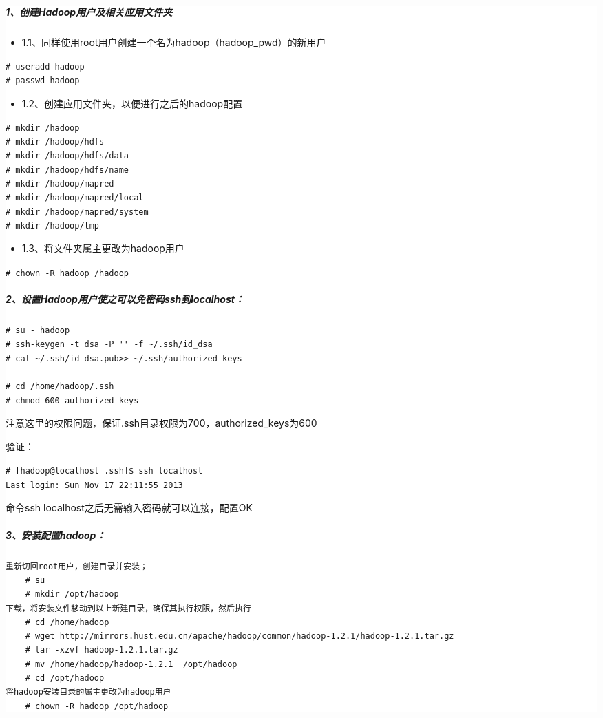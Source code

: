 ##### 1、创建Hadoop用户及相关应用文件夹

- 1.1、同样使用root用户创建一个名为hadoop（hadoop_pwd）的新用户
```
# useradd hadoop
# passwd hadoop
```

- 1.2、创建应用文件夹，以便进行之后的hadoop配置
```
# mkdir /hadoop
# mkdir /hadoop/hdfs
# mkdir /hadoop/hdfs/data
# mkdir /hadoop/hdfs/name
# mkdir /hadoop/mapred
# mkdir /hadoop/mapred/local
# mkdir /hadoop/mapred/system
# mkdir /hadoop/tmp
```

- 1.3、将文件夹属主更改为hadoop用户
```
# chown -R hadoop /hadoop
```

##### 2、设置Hadoop用户使之可以免密码ssh到localhost：
```
# su - hadoop
# ssh-keygen -t dsa -P '' -f ~/.ssh/id_dsa  
# cat ~/.ssh/id_dsa.pub>> ~/.ssh/authorized_keys

# cd /home/hadoop/.ssh 
# chmod 600 authorized_keys
```

注意这里的权限问题，保证.ssh目录权限为700，authorized_keys为600

验证：
```    
# [hadoop@localhost .ssh]$ ssh localhost
Last login: Sun Nov 17 22:11:55 2013
```
命令ssh localhost之后无需输入密码就可以连接，配置OK

##### 3、安装配置hadoop：
```
重新切回root用户，创建目录并安装；
    # su
    # mkdir /opt/hadoop
下载，将安装文件移动到以上新建目录，确保其执行权限，然后执行
    # cd /home/hadoop
    # wget http://mirrors.hust.edu.cn/apache/hadoop/common/hadoop-1.2.1/hadoop-1.2.1.tar.gz       
    # tar -xzvf hadoop-1.2.1.tar.gz
    # mv /home/hadoop/hadoop-1.2.1  /opt/hadoop 
    # cd /opt/hadoop    
将hadoop安装目录的属主更改为hadoop用户
    # chown -R hadoop /opt/hadoop
```
